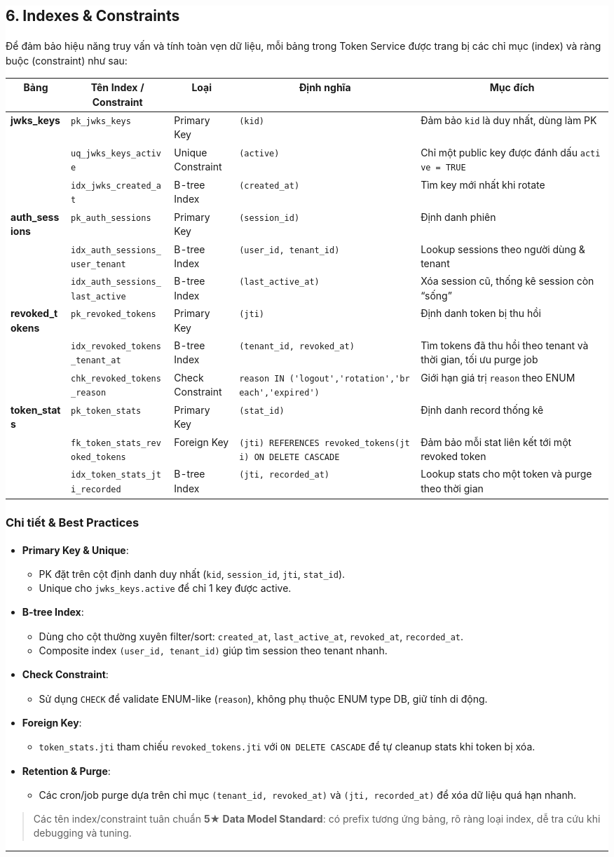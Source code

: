 
## 6. Indexes & Constraints

Để đảm bảo hiệu năng truy vấn và tính toàn vẹn dữ liệu, mỗi bảng trong Token Service được trang bị các chỉ mục (index) và ràng buộc (constraint) như sau:

| Bảng              | Tên Index / Constraint           | Loại              | Định nghĩa                                           | Mục đích                                                            |
|-------------------|----------------------------------|-------------------|------------------------------------------------------|---------------------------------------------------------------------|
| **jwks_keys**     | `pk_jwks_keys`                   | Primary Key       | `(kid)`                                              | Đảm bảo `kid` là duy nhất, dùng làm PK                              |
|                   | `uq_jwks_keys_active`            | Unique Constraint | `(active)`                                           | Chỉ một public key được đánh dấu `active = TRUE`                   |
|                   | `idx_jwks_created_at`            | B-tree Index      | `(created_at)`                                       | Tìm key mới nhất khi rotate                                         |
| **auth_sessions** | `pk_auth_sessions`               | Primary Key       | `(session_id)`                                       | Định danh phiên                                                   |
|                   | `idx_auth_sessions_user_tenant`  | B-tree Index      | `(user_id, tenant_id)`                               | Lookup sessions theo người dùng & tenant                            |
|                   | `idx_auth_sessions_last_active`  | B-tree Index      | `(last_active_at)`                                   | Xóa session cũ, thống kê session còn “sống”                        |
| **revoked_tokens**| `pk_revoked_tokens`              | Primary Key       | `(jti)`                                              | Định danh token bị thu hồi                                         |
|                   | `idx_revoked_tokens_tenant_at`   | B-tree Index      | `(tenant_id, revoked_at)`                            | Tìm tokens đã thu hồi theo tenant và thời gian, tối ưu purge job   |
|                   | `chk_revoked_tokens_reason`      | Check Constraint  | `reason IN ('logout','rotation','breach','expired')` | Giới hạn giá trị `reason` theo ENUM                               |
| **token_stats**   | `pk_token_stats`                 | Primary Key       | `(stat_id)`                                          | Định danh record thống kê                                          |
|                   | `fk_token_stats_revoked_tokens`  | Foreign Key       | `(jti) REFERENCES revoked_tokens(jti) ON DELETE CASCADE` | Đảm bảo mỗi stat liên kết tới một revoked token                  |
|                   | `idx_token_stats_jti_recorded`   | B-tree Index      | `(jti, recorded_at)`                                 | Lookup stats cho một token và purge theo thời gian                |

### Chi tiết & Best Practices

- **Primary Key & Unique**:  
  - PK đặt trên cột định danh duy nhất (`kid`, `session_id`, `jti`, `stat_id`).  
  - Unique cho `jwks_keys.active` để chỉ 1 key được active.

- **B-tree Index**:  
  - Dùng cho cột thường xuyên filter/sort: `created_at`, `last_active_at`, `revoked_at`, `recorded_at`.  
  - Composite index `(user_id, tenant_id)` giúp tìm session theo tenant nhanh.

- **Check Constraint**:  
  - Sử dụng `CHECK` để validate ENUM-like (`reason`), không phụ thuộc ENUM type DB, giữ tính di động.

- **Foreign Key**:  
  - `token_stats.jti` tham chiếu `revoked_tokens.jti` với `ON DELETE CASCADE` để tự cleanup stats khi token bị xóa.

- **Retention & Purge**:  
  - Các cron/job purge dựa trên chỉ mục `(tenant_id, revoked_at)` và `(jti, recorded_at)` để xóa dữ liệu quá hạn nhanh.

> Các tên index/constraint tuân chuẩn **5★ Data Model Standard**: có prefix tương ứng bảng, rõ ràng loại index, dễ tra cứu khi debugging và tuning.

---